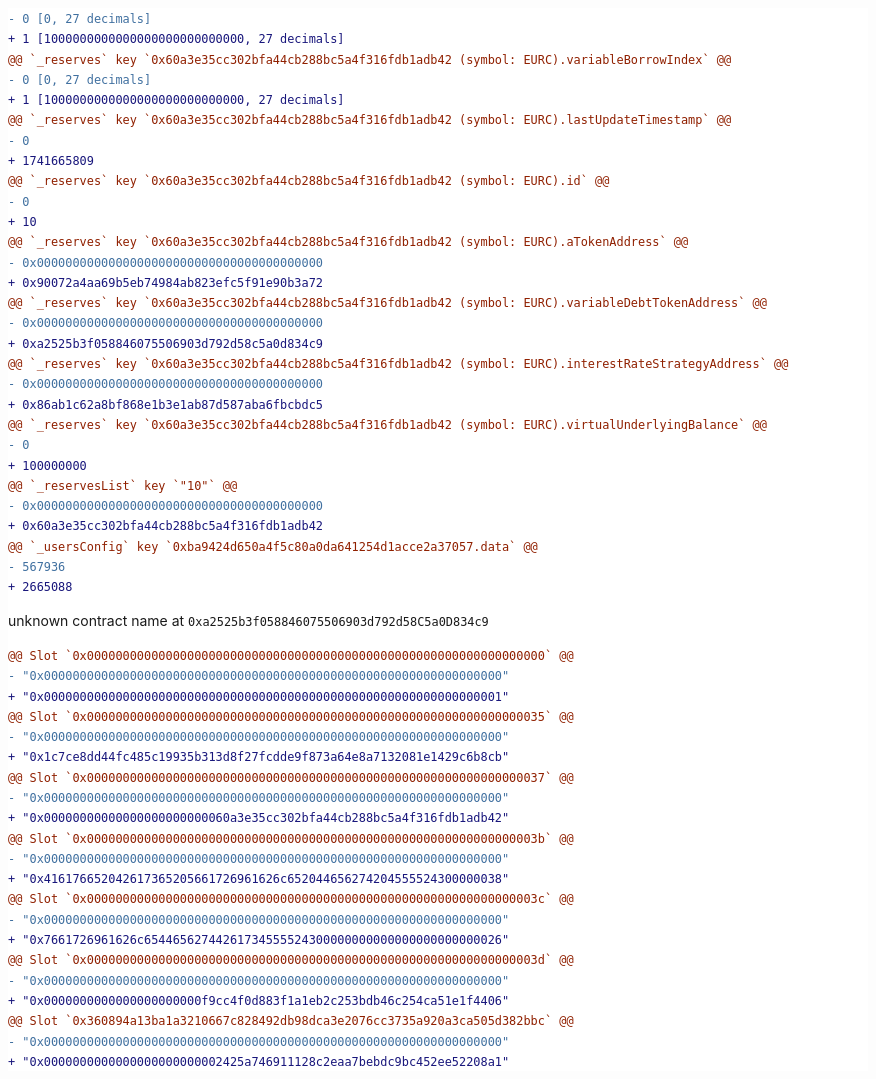 ```diff
- 0 [0, 27 decimals]
+ 1 [1000000000000000000000000000, 27 decimals]
@@ `_reserves` key `0x60a3e35cc302bfa44cb288bc5a4f316fdb1adb42 (symbol: EURC).variableBorrowIndex` @@
- 0 [0, 27 decimals]
+ 1 [1000000000000000000000000000, 27 decimals]
@@ `_reserves` key `0x60a3e35cc302bfa44cb288bc5a4f316fdb1adb42 (symbol: EURC).lastUpdateTimestamp` @@
- 0
+ 1741665809
@@ `_reserves` key `0x60a3e35cc302bfa44cb288bc5a4f316fdb1adb42 (symbol: EURC).id` @@
- 0
+ 10
@@ `_reserves` key `0x60a3e35cc302bfa44cb288bc5a4f316fdb1adb42 (symbol: EURC).aTokenAddress` @@
- 0x0000000000000000000000000000000000000000
+ 0x90072a4aa69b5eb74984ab823efc5f91e90b3a72
@@ `_reserves` key `0x60a3e35cc302bfa44cb288bc5a4f316fdb1adb42 (symbol: EURC).variableDebtTokenAddress` @@
- 0x0000000000000000000000000000000000000000
+ 0xa2525b3f058846075506903d792d58c5a0d834c9
@@ `_reserves` key `0x60a3e35cc302bfa44cb288bc5a4f316fdb1adb42 (symbol: EURC).interestRateStrategyAddress` @@
- 0x0000000000000000000000000000000000000000
+ 0x86ab1c62a8bf868e1b3e1ab87d587aba6fbcbdc5
@@ `_reserves` key `0x60a3e35cc302bfa44cb288bc5a4f316fdb1adb42 (symbol: EURC).virtualUnderlyingBalance` @@
- 0
+ 100000000
@@ `_reservesList` key `"10"` @@
- 0x0000000000000000000000000000000000000000
+ 0x60a3e35cc302bfa44cb288bc5a4f316fdb1adb42
@@ `_usersConfig` key `0xba9424d650a4f5c80a0da641254d1acce2a37057.data` @@
- 567936
+ 2665088
```

unknown contract name at `0xa2525b3f058846075506903d792d58C5a0D834c9`
```diff
@@ Slot `0x0000000000000000000000000000000000000000000000000000000000000000` @@
- "0x0000000000000000000000000000000000000000000000000000000000000000"
+ "0x0000000000000000000000000000000000000000000000000000000000000001"
@@ Slot `0x0000000000000000000000000000000000000000000000000000000000000035` @@
- "0x0000000000000000000000000000000000000000000000000000000000000000"
+ "0x1c7ce8dd44fc485c19935b313d8f27fcdde9f873a64e8a7132081e1429c6b8cb"
@@ Slot `0x0000000000000000000000000000000000000000000000000000000000000037` @@
- "0x0000000000000000000000000000000000000000000000000000000000000000"
+ "0x00000000000000000000000060a3e35cc302bfa44cb288bc5a4f316fdb1adb42"
@@ Slot `0x000000000000000000000000000000000000000000000000000000000000003b` @@
- "0x0000000000000000000000000000000000000000000000000000000000000000"
+ "0x416176652042617365205661726961626c652044656274204555524300000038"
@@ Slot `0x000000000000000000000000000000000000000000000000000000000000003c` @@
- "0x0000000000000000000000000000000000000000000000000000000000000000"
+ "0x7661726961626c65446562744261734555524300000000000000000000000026"
@@ Slot `0x000000000000000000000000000000000000000000000000000000000000003d` @@
- "0x0000000000000000000000000000000000000000000000000000000000000000"
+ "0x0000000000000000000000f9cc4f0d883f1a1eb2c253bdb46c254ca51e1f4406"
@@ Slot `0x360894a13ba1a3210667c828492db98dca3e2076cc3735a920a3ca505d382bbc` @@
- "0x0000000000000000000000000000000000000000000000000000000000000000"
+ "0x0000000000000000000000002425a746911128c2eaa7bebdc9bc452ee52208a1"
```
